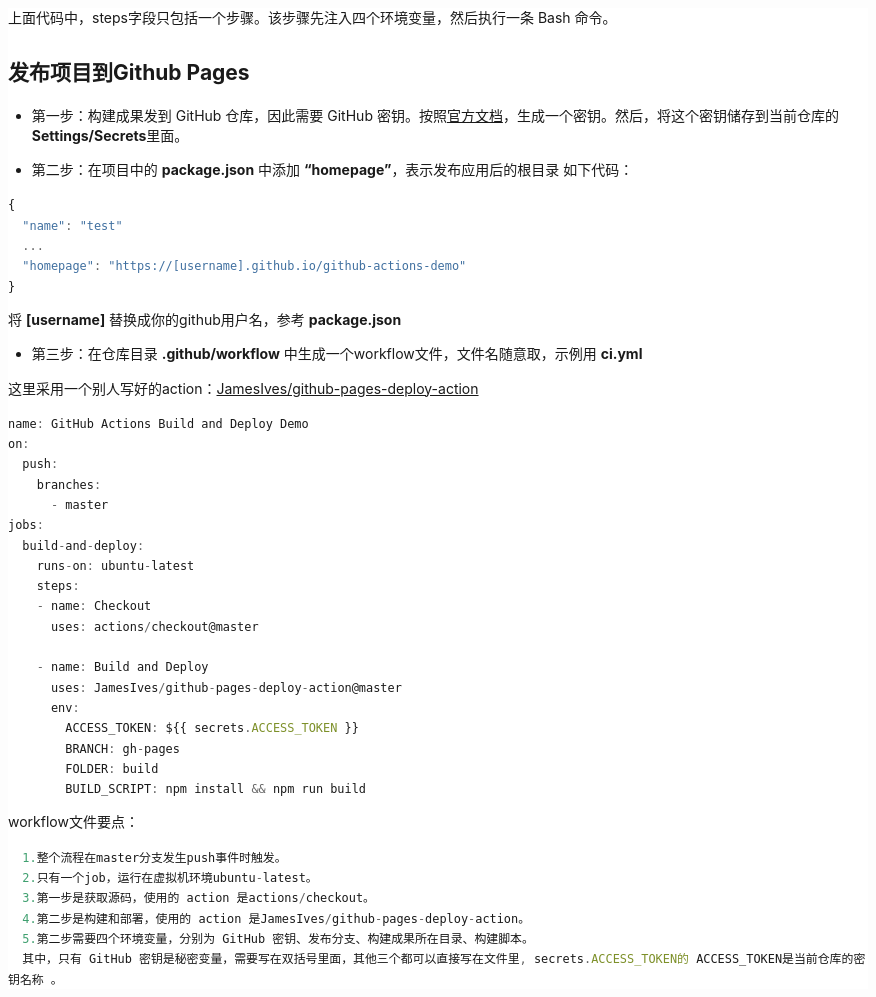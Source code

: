 上面代码中，steps字段只包括一个步骤。该步骤先注入四个环境变量，然后执行一条 Bash 命令。

## 发布项目到Github Pages

* 第一步：构建成果发到 GitHub 仓库，因此需要 GitHub 密钥。按照[官方文档](https://help.github.com/en/articles/creating-a-personal-access-token-for-the-command-line)，生成一个密钥。然后，将这个密钥储存到当前仓库的**Settings/Secrets**里面。

* 第二步：在项目中的 **package.json** 中添加 **“homepage”**，表示发布应用后的根目录 如下代码：

```js
{
  "name": "test"
  ...
  "homepage": "https://[username].github.io/github-actions-demo"
}
```

将 **[username]** 替换成你的github用户名，参考 **package.json**

* 第三步：在仓库目录 **.github/workflow** 中生成一个workflow文件，文件名随意取，示例用 **ci.yml**

这里采用一个别人写好的action：[JamesIves/github-pages-deploy-action](https://github.com/marketplace/actions/deploy-to-github-pages)

```js
name: GitHub Actions Build and Deploy Demo
on:
  push:
    branches:
      - master
jobs:
  build-and-deploy:
    runs-on: ubuntu-latest
    steps:
    - name: Checkout
      uses: actions/checkout@master

    - name: Build and Deploy
      uses: JamesIves/github-pages-deploy-action@master
      env:
        ACCESS_TOKEN: ${{ secrets.ACCESS_TOKEN }}
        BRANCH: gh-pages
        FOLDER: build
        BUILD_SCRIPT: npm install && npm run build
```

workflow文件要点：

```js
  1.整个流程在master分支发生push事件时触发。
  2.只有一个job，运行在虚拟机环境ubuntu-latest。
  3.第一步是获取源码，使用的 action 是actions/checkout。
  4.第二步是构建和部署，使用的 action 是JamesIves/github-pages-deploy-action。
  5.第二步需要四个环境变量，分别为 GitHub 密钥、发布分支、构建成果所在目录、构建脚本。
  其中，只有 GitHub 密钥是秘密变量，需要写在双括号里面，其他三个都可以直接写在文件里, secrets.ACCESS_TOKEN的 ACCESS_TOKEN是当前仓库的密钥名称 。
```
